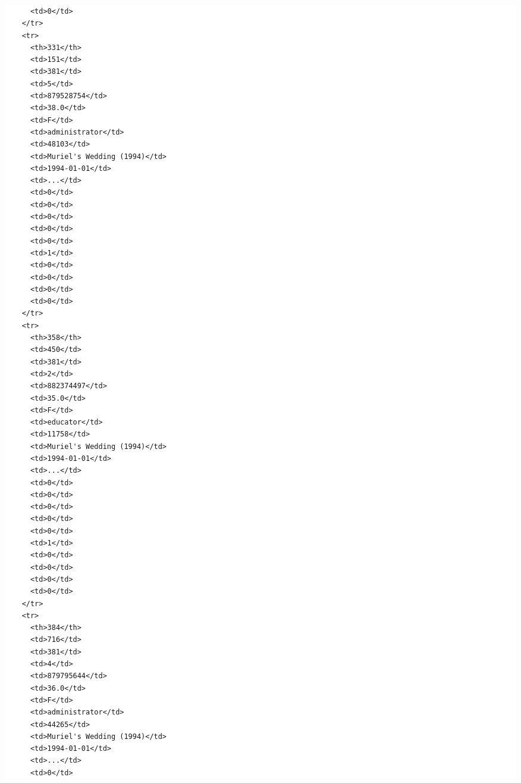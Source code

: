           <td>0</td>
        </tr>
        <tr>
          <th>331</th>
          <td>151</td>
          <td>381</td>
          <td>5</td>
          <td>879528754</td>
          <td>38.0</td>
          <td>F</td>
          <td>administrator</td>
          <td>48103</td>
          <td>Muriel's Wedding (1994)</td>
          <td>1994-01-01</td>
          <td>...</td>
          <td>0</td>
          <td>0</td>
          <td>0</td>
          <td>0</td>
          <td>0</td>
          <td>1</td>
          <td>0</td>
          <td>0</td>
          <td>0</td>
          <td>0</td>
        </tr>
        <tr>
          <th>358</th>
          <td>450</td>
          <td>381</td>
          <td>2</td>
          <td>882374497</td>
          <td>35.0</td>
          <td>F</td>
          <td>educator</td>
          <td>11758</td>
          <td>Muriel's Wedding (1994)</td>
          <td>1994-01-01</td>
          <td>...</td>
          <td>0</td>
          <td>0</td>
          <td>0</td>
          <td>0</td>
          <td>0</td>
          <td>1</td>
          <td>0</td>
          <td>0</td>
          <td>0</td>
          <td>0</td>
        </tr>
        <tr>
          <th>384</th>
          <td>716</td>
          <td>381</td>
          <td>4</td>
          <td>879795644</td>
          <td>36.0</td>
          <td>F</td>
          <td>administrator</td>
          <td>44265</td>
          <td>Muriel's Wedding (1994)</td>
          <td>1994-01-01</td>
          <td>...</td>
          <td>0</td>